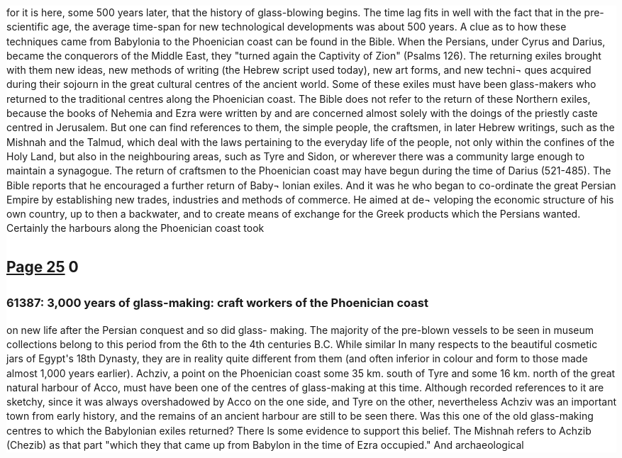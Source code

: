 for it is here, some 500 years later, that the history of
glass-blowing begins. The time lag fits in well with the
fact that in the pre-scientific age, the average time-span
for new technological developments was about 500 years.
A clue as to how these techniques came from Babylonia
to the Phoenician coast can be found in the Bible.
When the Persians, under Cyrus and Darius, became
the conquerors of the Middle East, they "turned again the
Captivity of Zion" (Psalms 126). The returning exiles
brought with them new ideas, new methods of writing (the
Hebrew script used today), new art forms, and new techni¬
ques acquired during their sojourn in the great cultural
centres of the ancient world. Some of these exiles must
have been glass-makers who returned to the traditional
centres along the Phoenician coast.
The Bible does not refer to the return of these Northern
exiles, because the books of Nehemia and Ezra were
written by and are concerned almost solely with the doings
of the priestly caste centred in Jerusalem. But one can
find references to them, the simple people, the craftsmen,
in later Hebrew writings, such as the Mishnah and the
Talmud, which deal with the laws pertaining to the
everyday life of the people, not only within the confines
of the Holy Land, but also in the neighbouring areas, such
as Tyre and Sidon, or wherever there was a community
large enough to maintain a synagogue.
The return of craftsmen to the Phoenician coast may
have begun during the time of Darius (521-485). The
Bible reports that he encouraged a further return of Baby¬
lonian exiles. And it was he who began to co-ordinate
the great Persian Empire by establishing new trades,
industries and methods of commerce. He aimed at de¬
veloping the economic structure of his own country, up to
then a backwater, and to create means of exchange for
the Greek products which the Persians wanted.
Certainly the harbours along the Phoenician coast took

## [Page 25](061386engo.pdf#page=25) 0

### 61387: 3,000 years of glass-making: craft workers of the Phoenician coast

on new life after the Persian conquest and so did glass-
making. The majority of the pre-blown vessels to be seen
in museum collections belong to this period from the
6th to the 4th centuries B.C. While similar In many
respects to the beautiful cosmetic jars of Egypt's 18th
Dynasty, they are in reality quite different from them
(and often inferior in colour and form to those made
almost 1,000 years earlier).
Achziv, a point on the Phoenician coast some 35 km.
south of Tyre and some 16 km. north of the great natural
harbour of Acco, must have been one of the centres of
glass-making at this time. Although recorded references
to it are sketchy, since it was always overshadowed by
Acco on the one side, and Tyre on the other, nevertheless
Achziv was an important town from early history, and the
remains of an ancient harbour are still to be seen there.
Was this one of the old glass-making centres to which
the Babylonian exiles returned? There ls some evidence
to support this belief. The Mishnah refers to Achzib
(Chezib) as that part "which they that came up from
Babylon in the time of Ezra occupied." And archaeological